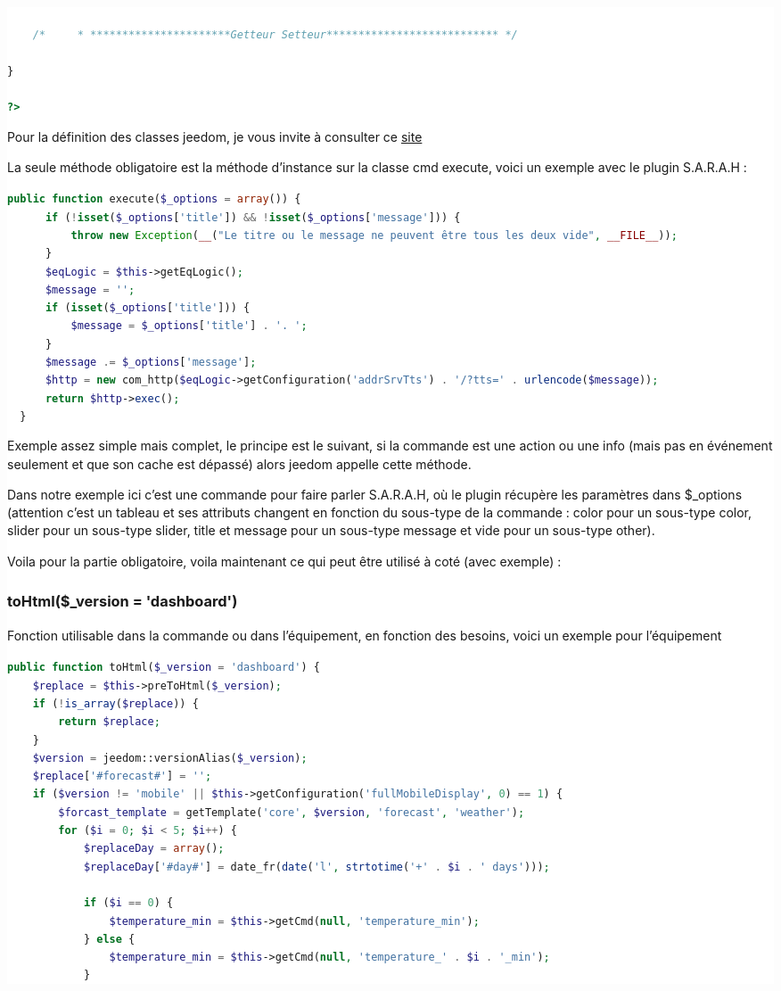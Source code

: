 ````php

    /*     * **********************Getteur Setteur*************************** */

}

?>
````

Pour la définition des classes jeedom, je vous invite à consulter ce [site](https://doc.jeedom.com/dev/phpdoc/4.0/)

La seule méthode obligatoire est la méthode d’instance sur la classe cmd execute, voici un exemple avec le plugin S.A.R.A.H :

````php
public function execute($_options = array()) {
      if (!isset($_options['title']) && !isset($_options['message'])) {
          throw new Exception(__("Le titre ou le message ne peuvent être tous les deux vide", __FILE__));
      }
      $eqLogic = $this->getEqLogic();
      $message = '';
      if (isset($_options['title'])) {
          $message = $_options['title'] . '. ';
      }
      $message .= $_options['message'];
      $http = new com_http($eqLogic->getConfiguration('addrSrvTts') . '/?tts=' . urlencode($message));
      return $http->exec();
  }
  ````

Exemple assez simple mais complet, le principe est le suivant, si la commande est une action ou une info (mais pas en événement seulement et que son cache est dépassé) alors jeedom appelle cette méthode.

Dans notre exemple ici c’est une commande pour faire parler S.A.R.A.H, où le plugin récupère les paramètres dans \$\_options (attention c’est un tableau et ses attributs changent en fonction du sous-type de la commande : color pour un sous-type color, slider pour un sous-type slider, title et message pour un sous-type message et vide pour un sous-type other).

Voila pour la partie obligatoire, voila maintenant ce qui peut être utilisé à coté (avec exemple) :

### toHtml(\$\_version = 'dashboard')

Fonction utilisable dans la commande ou dans l’équipement, en fonction des besoins, voici un exemple pour l’équipement

````php
public function toHtml($_version = 'dashboard') {
    $replace = $this->preToHtml($_version);
    if (!is_array($replace)) {
        return $replace;
    }
    $version = jeedom::versionAlias($_version);
    $replace['#forecast#'] = '';
    if ($version != 'mobile' || $this->getConfiguration('fullMobileDisplay', 0) == 1) {
        $forcast_template = getTemplate('core', $version, 'forecast', 'weather');
        for ($i = 0; $i < 5; $i++) {
            $replaceDay = array();
            $replaceDay['#day#'] = date_fr(date('l', strtotime('+' . $i . ' days')));

            if ($i == 0) {
                $temperature_min = $this->getCmd(null, 'temperature_min');
            } else {
                $temperature_min = $this->getCmd(null, 'temperature_' . $i . '_min');
            }
````